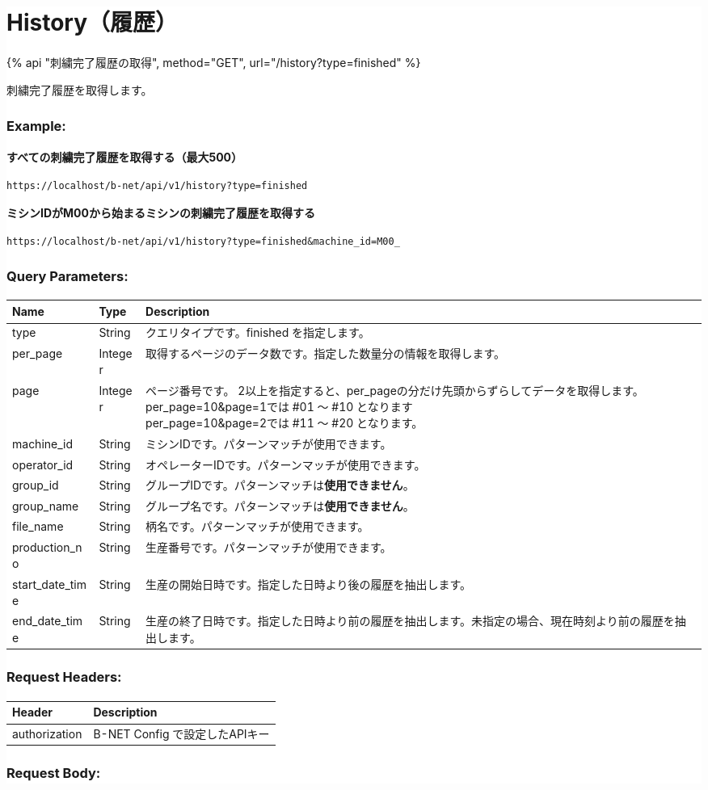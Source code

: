 # History（履歴）


{% api "刺繍完了履歴の取得", method="GET", url="/history?type=finished" %}

刺繍完了履歴を取得します。

### Example:

**すべての刺繍完了履歴を取得する（最大500）**

```
https://localhost/b-net/api/v1/history?type=finished
```

**ミシンIDがM00から始まるミシンの刺繍完了履歴を取得する**

```
https://localhost/b-net/api/v1/history?type=finished&machine_id=M00_
```

### Query Parameters:

| Name            | Type    | Description                                                                                                                                                                                 |
| :-------------- | :------ | :------------------------------------------------------------------------------------------------------------------------------------------------------------------------------------------ |
| type            | String  | クエリタイプです。finished を指定します。                                                                                                                                                   |
| per_page        | Integer | 取得するページのデータ数です。指定した数量分の情報を取得します。                                                                                                                            |
| page            | Integer | ページ番号です。  2以上を指定すると、per_pageの分だけ先頭からずらしてデータを取得します。<br>per_page=10&page=1では #01 ～ #10 となります<br>per_page=10&page=2では #11 ～ #20 となります。 |
| machine_id      | String  | ミシンIDです。パターンマッチが使用できます。                                                                                                                                                |
| operator_id     | String  | オペレーターIDです。パターンマッチが使用できます。                                                                                                                                          |
| group_id        | String  | グループIDです。パターンマッチは**使用できません**。                                                                                                                                              |
| group_name      | String  | グループ名です。パターンマッチは**使用できません**。                                                                                                                                        |
| file_name       | String  | 柄名です。パターンマッチが使用できます。                                                                                                                                                    |
| production_no   | String  | 生産番号です。パターンマッチが使用できます。                                                                                                                                                |
| start_date_time | String  | 生産の開始日時です。指定した日時より後の履歴を抽出します。                                                                                                                                  |
| end_date_time   | String  | 生産の終了日時です。指定した日時より前の履歴を抽出します。未指定の場合、現在時刻より前の履歴を抽出します。                                                                                  |


### Request Headers:

| Header        | Description                    |
| :------------ | :----------------------------- |
| authorization | B-NET Config で設定したAPIキー |

### Request Body:

